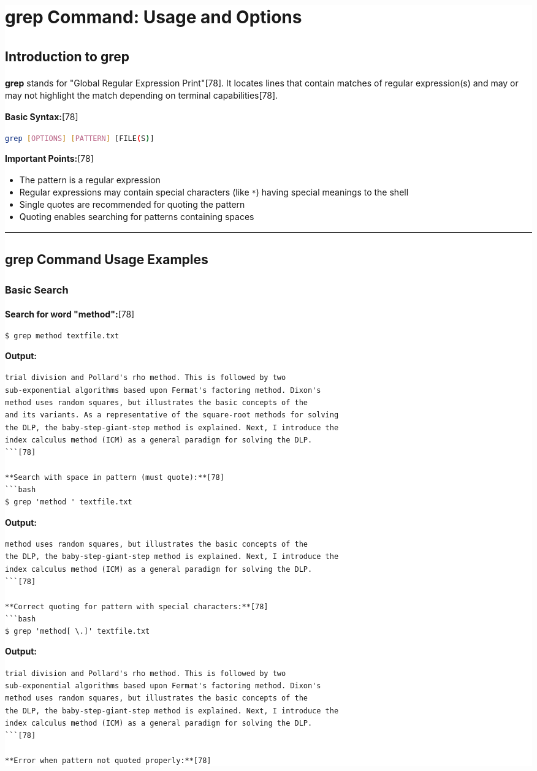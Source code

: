 # grep Command: Usage and Options

## Introduction to grep

**grep** stands for "Global Regular Expression Print"[78]. It locates lines that contain matches of regular expression(s) and may or may not highlight the match depending on terminal capabilities[78].

**Basic Syntax:**[78]
```bash
grep [OPTIONS] [PATTERN] [FILE(S)]
```

**Important Points:**[78]
- The pattern is a regular expression
- Regular expressions may contain special characters (like `*`) having special meanings to the shell
- Single quotes are recommended for quoting the pattern
- Quoting enables searching for patterns containing spaces

---

## grep Command Usage Examples

### Basic Search

**Search for word "method":**[78]
```bash
$ grep method textfile.txt
```
**Output:**
```
trial division and Pollard's rho method. This is followed by two
sub-exponential algorithms based upon Fermat's factoring method. Dixon's
method uses random squares, but illustrates the basic concepts of the
and its variants. As a representative of the square-root methods for solving
the DLP, the baby-step-giant-step method is explained. Next, I introduce the
index calculus method (ICM) as a general paradigm for solving the DLP.
```[78]

**Search with space in pattern (must quote):**[78]
```bash
$ grep 'method ' textfile.txt
```
**Output:**
```
method uses random squares, but illustrates the basic concepts of the
the DLP, the baby-step-giant-step method is explained. Next, I introduce the
index calculus method (ICM) as a general paradigm for solving the DLP.
```[78]

**Correct quoting for pattern with special characters:**[78]
```bash
$ grep 'method[ \.]' textfile.txt
```
**Output:**
```
trial division and Pollard's rho method. This is followed by two
sub-exponential algorithms based upon Fermat's factoring method. Dixon's
method uses random squares, but illustrates the basic concepts of the
the DLP, the baby-step-giant-step method is explained. Next, I introduce the
index calculus method (ICM) as a general paradigm for solving the DLP.
```[78]

**Error when pattern not quoted properly:**[78]
```